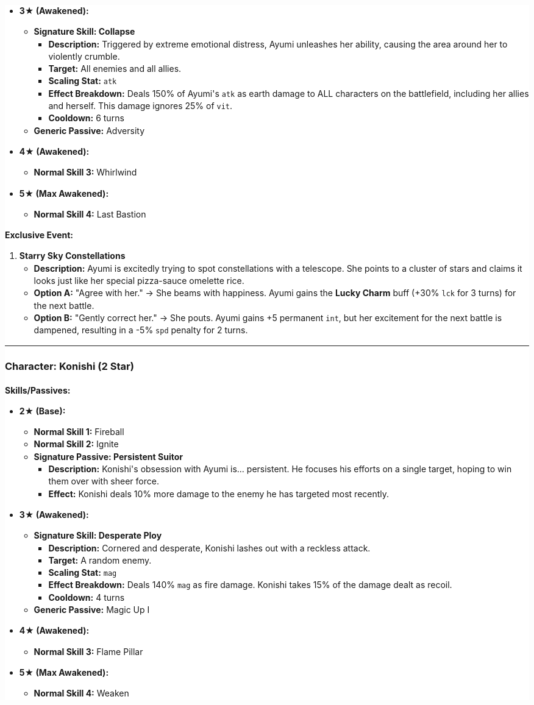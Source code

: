 *   **3★ (Awakened):**
    *   **Signature Skill: Collapse**
        *   **Description:** Triggered by extreme emotional distress, Ayumi unleashes her ability, causing the area around her to violently crumble.
        *   **Target:** All enemies and all allies.
        *   **Scaling Stat:** `atk`
        *   **Effect Breakdown:** Deals 150% of Ayumi's `atk` as earth damage to ALL characters on the battlefield, including her allies and herself. This damage ignores 25% of `vit`.
        *   **Cooldown:** 6 turns
    *   **Generic Passive:** Adversity

*   **4★ (Awakened):**
    *   **Normal Skill 3:** Whirlwind

*   **5★ (Max Awakened):**
    *   **Normal Skill 4:** Last Bastion

**Exclusive Event:**

1.  **Starry Sky Constellations**
    *   **Description:** Ayumi is excitedly trying to spot constellations with a telescope. She points to a cluster of stars and claims it looks just like her special pizza-sauce omelette rice.
    *   **Option A:** "Agree with her." -> She beams with happiness. Ayumi gains the **Lucky Charm** buff (+30% `lck` for 3 turns) for the next battle.
    *   **Option B:** "Gently correct her." -> She pouts. Ayumi gains +5 permanent `int`, but her excitement for the next battle is dampened, resulting in a -5% `spd` penalty for 2 turns.

---
### **Character: Konishi (2 Star)**

**Skills/Passives:**

*   **2★ (Base):**
    *   **Normal Skill 1:** Fireball
    *   **Normal Skill 2:** Ignite
    *   **Signature Passive: Persistent Suitor**
        *   **Description:** Konishi's obsession with Ayumi is... persistent. He focuses his efforts on a single target, hoping to win them over with sheer force.
        *   **Effect:** Konishi deals 10% more damage to the enemy he has targeted most recently.

*   **3★ (Awakened):**
    *   **Signature Skill: Desperate Ploy**
        *   **Description:** Cornered and desperate, Konishi lashes out with a reckless attack.
        *   **Target:** A random enemy.
        *   **Scaling Stat:** `mag`
        *   **Effect Breakdown:** Deals 140% `mag` as fire damage. Konishi takes 15% of the damage dealt as recoil.
        *   **Cooldown:** 4 turns
    *   **Generic Passive:** Magic Up I

*   **4★ (Awakened):**
    *   **Normal Skill 3:** Flame Pillar

*   **5★ (Max Awakened):**
    *   **Normal Skill 4:** Weaken
